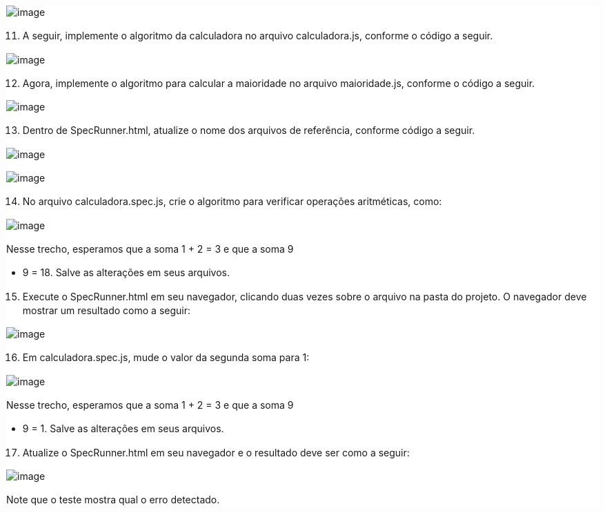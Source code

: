 ![image](https://github.com/CTM-SENAI-134/Pc-TesteFrontEnd/assets/144062335/96445435-57bc-4dd5-8ef8-aa8a263c831c)


11. A seguir, implemente o algoritmo da calculadora no
arquivo calculadora.js, conforme o código a seguir.

![image](https://github.com/CTM-SENAI-134/Pc-TesteFrontEnd/assets/144062335/6bacdad1-bcac-48ac-a6dd-0a6e5e1a1025)


12. Agora, implemente o algoritmo para calcular a maioridade
no arquivo maioridade.js, conforme o código a seguir.

![image](https://github.com/CTM-SENAI-134/Pc-TesteFrontEnd/assets/144062335/e3d82771-6c79-4772-b50f-4e31c16d1229)


13. Dentro de SpecRunner.html, atualize o nome dos arquivos
de referência, conforme código a seguir.

![image](https://github.com/CTM-SENAI-134/Pc-TesteFrontEnd/assets/144062335/5bedf175-72ff-469c-a8cc-444e1358bdb6)

![image](https://github.com/CTM-SENAI-134/Pc-TesteFrontEnd/assets/144062335/207baeba-0387-4445-8ff7-fad7e7697d8b)


14. No arquivo calculadora.spec.js, crie o algoritmo para
verificar operações aritméticas, como:

![image](https://github.com/CTM-SENAI-134/Pc-TesteFrontEnd/assets/144062335/0f8dc1b1-ce80-4b7c-94fa-f90eb0f17d7e)

Nesse trecho, esperamos que a soma 1 + 2 = 3 e que a soma 9

+ 9 = 18. Salve as alterações em seus arquivos.


15. Execute o SpecRunner.html em seu navegador, clicando
duas vezes sobre o arquivo na pasta do projeto. O navegador
deve mostrar um resultado como a seguir:


![image](https://github.com/CTM-SENAI-134/Pc-TesteFrontEnd/assets/144062335/e17721f9-34c1-41e1-aa18-95001a370acd)


16. Em calculadora.spec.js, mude o valor da segunda soma
para 1:


![image](https://github.com/CTM-SENAI-134/Pc-TesteFrontEnd/assets/144062335/a7cf7e39-0cfe-4845-8659-72980a16f789)

Nesse trecho, esperamos que a soma 1 + 2 = 3 e que a soma 9

+ 9 = 1. Salve as alterações em seus arquivos.


17. Atualize o SpecRunner.html em seu navegador e o
resultado deve ser como a seguir:

![image](https://github.com/CTM-SENAI-134/Pc-TesteFrontEnd/assets/144062335/6f88c57c-6d2d-4e81-b1c5-8232aecb00be)

Note que o teste mostra qual o erro detectado.
